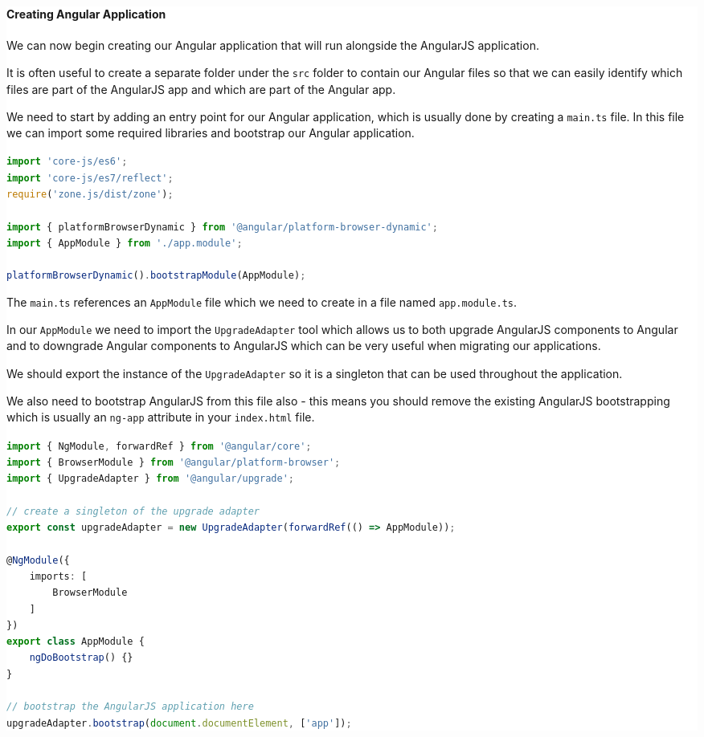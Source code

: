 #### Creating Angular Application

We can now begin creating our Angular application that will run alongside the AngularJS application. 

It is often useful to create a separate folder under the `src` folder to contain our Angular files so that we can easily identify which files are part of the AngularJS app and which are part of the Angular app.

We need to start by adding an entry point for our Angular application, which is usually done by creating a `main.ts` file. In this file we can import some required libraries and bootstrap our Angular application.

```typescript
import 'core-js/es6';
import 'core-js/es7/reflect';
require('zone.js/dist/zone');

import { platformBrowserDynamic } from '@angular/platform-browser-dynamic';
import { AppModule } from './app.module';

platformBrowserDynamic().bootstrapModule(AppModule);
```

The `main.ts` references an `AppModule` file which we need to create in a file named `app.module.ts`. 

In our `AppModule` we need to import the `UpgradeAdapter` tool which allows us to both upgrade AngularJS components to Angular and to downgrade Angular components to AngularJS which can be very useful when migrating our applications.

We should export the instance of the `UpgradeAdapter` so it is a singleton that can be used throughout the application.

We also need to bootstrap AngularJS from this file also - this means you should remove the existing AngularJS bootstrapping which is usually an `ng-app` attribute in your `index.html` file.

```typescript
import { NgModule, forwardRef } from '@angular/core';
import { BrowserModule } from '@angular/platform-browser';
import { UpgradeAdapter } from '@angular/upgrade';

// create a singleton of the upgrade adapter
export const upgradeAdapter = new UpgradeAdapter(forwardRef(() => AppModule));

@NgModule({
    imports: [
        BrowserModule
    ]
})
export class AppModule {
    ngDoBootstrap() {}
}

// bootstrap the AngularJS application here
upgradeAdapter.bootstrap(document.documentElement, ['app']);
```
